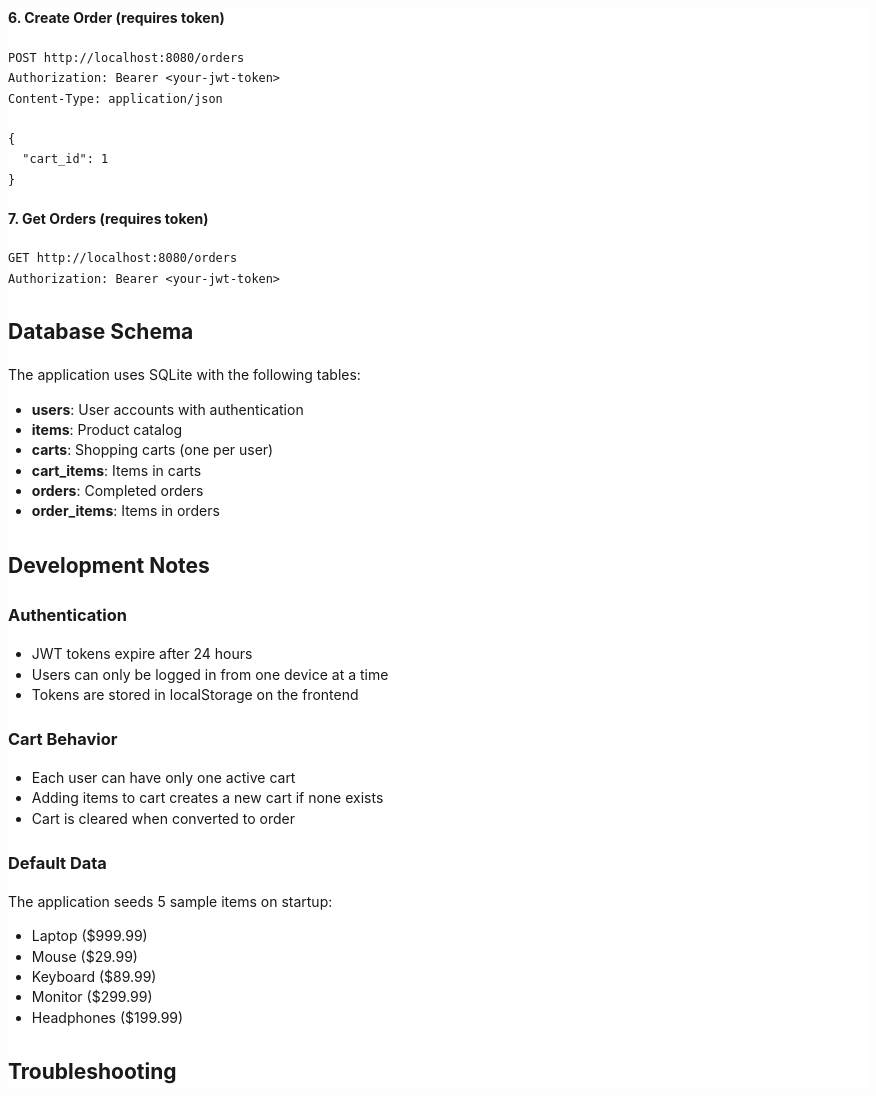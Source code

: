 #### 6. Create Order (requires token)
```
POST http://localhost:8080/orders
Authorization: Bearer <your-jwt-token>
Content-Type: application/json

{
  "cart_id": 1
}
```

#### 7. Get Orders (requires token)
```
GET http://localhost:8080/orders
Authorization: Bearer <your-jwt-token>
```

## Database Schema

The application uses SQLite with the following tables:

- **users**: User accounts with authentication
- **items**: Product catalog
- **carts**: Shopping carts (one per user)
- **cart_items**: Items in carts
- **orders**: Completed orders
- **order_items**: Items in orders

## Development Notes

### Authentication
- JWT tokens expire after 24 hours
- Users can only be logged in from one device at a time
- Tokens are stored in localStorage on the frontend

### Cart Behavior
- Each user can have only one active cart
- Adding items to cart creates a new cart if none exists
- Cart is cleared when converted to order

### Default Data
The application seeds 5 sample items on startup:
- Laptop ($999.99)
- Mouse ($29.99)
- Keyboard ($89.99)
- Monitor ($299.99)
- Headphones ($199.99)

## Troubleshooting
